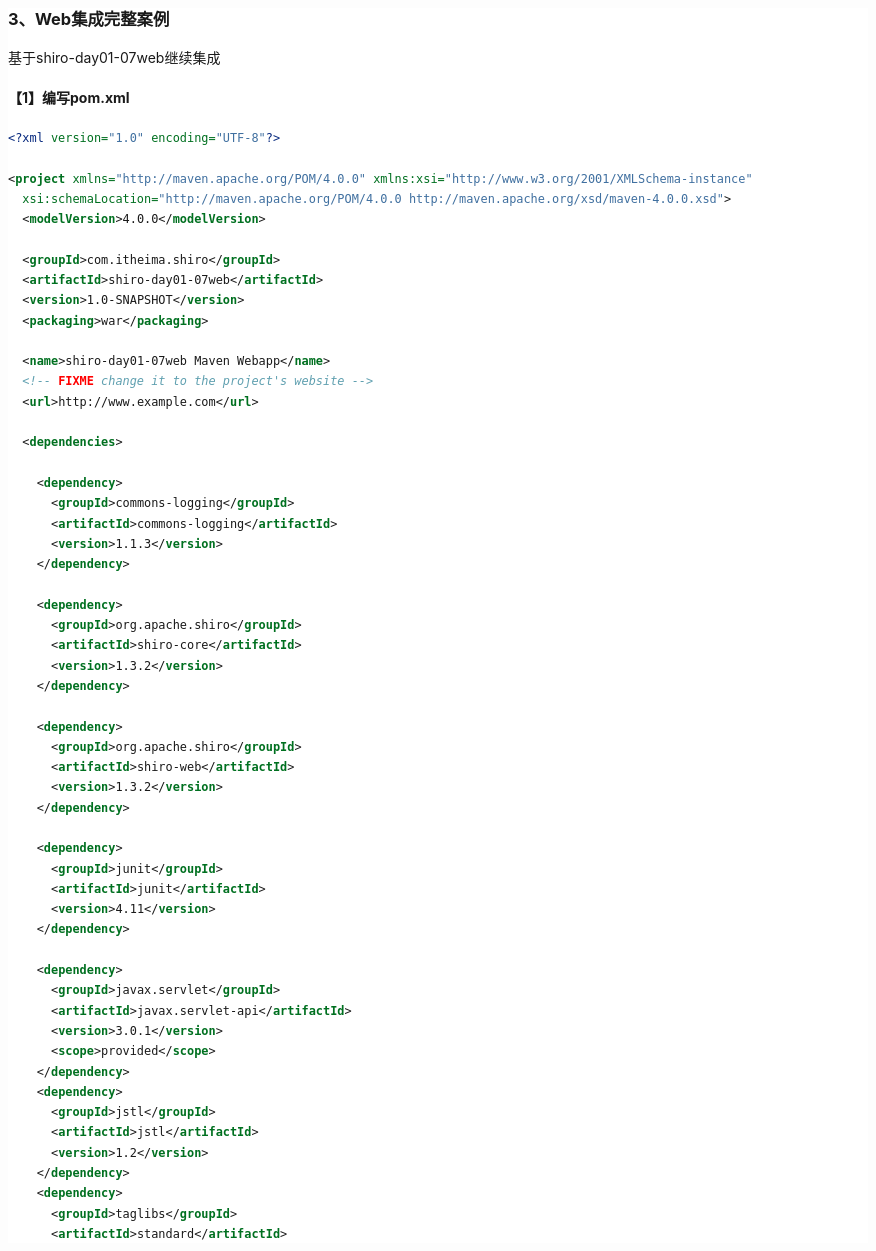 ### 3、Web集成完整案例

基于shiro-day01-07web继续集成

#### 【1】编写pom.xml

```xml
<?xml version="1.0" encoding="UTF-8"?>

<project xmlns="http://maven.apache.org/POM/4.0.0" xmlns:xsi="http://www.w3.org/2001/XMLSchema-instance"
  xsi:schemaLocation="http://maven.apache.org/POM/4.0.0 http://maven.apache.org/xsd/maven-4.0.0.xsd">
  <modelVersion>4.0.0</modelVersion>

  <groupId>com.itheima.shiro</groupId>
  <artifactId>shiro-day01-07web</artifactId>
  <version>1.0-SNAPSHOT</version>
  <packaging>war</packaging>

  <name>shiro-day01-07web Maven Webapp</name>
  <!-- FIXME change it to the project's website -->
  <url>http://www.example.com</url>

  <dependencies>

    <dependency>
      <groupId>commons-logging</groupId>
      <artifactId>commons-logging</artifactId>
      <version>1.1.3</version>
    </dependency>

    <dependency>
      <groupId>org.apache.shiro</groupId>
      <artifactId>shiro-core</artifactId>
      <version>1.3.2</version>
    </dependency>

    <dependency>
      <groupId>org.apache.shiro</groupId>
      <artifactId>shiro-web</artifactId>
      <version>1.3.2</version>
    </dependency>

    <dependency>
      <groupId>junit</groupId>
      <artifactId>junit</artifactId>
      <version>4.11</version>
    </dependency>

    <dependency>
      <groupId>javax.servlet</groupId>
      <artifactId>javax.servlet-api</artifactId>
      <version>3.0.1</version>
      <scope>provided</scope>
    </dependency>
    <dependency>
      <groupId>jstl</groupId>
      <artifactId>jstl</artifactId>
      <version>1.2</version>
    </dependency>
    <dependency>
      <groupId>taglibs</groupId>
      <artifactId>standard</artifactId>
```